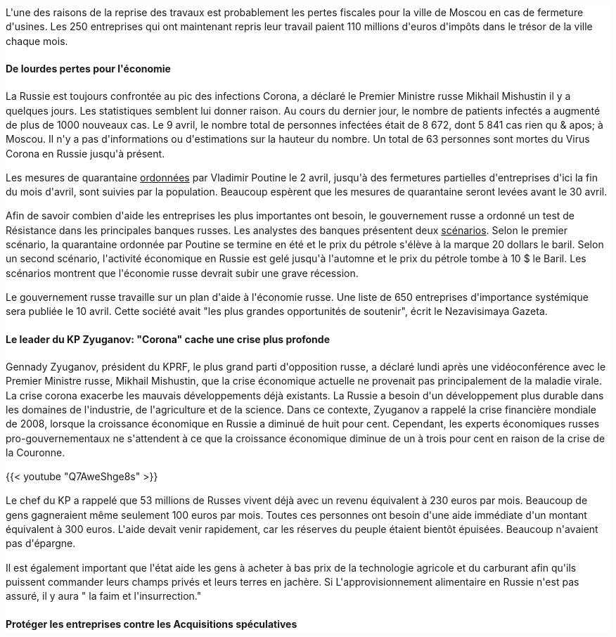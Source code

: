L'une des raisons de la reprise des travaux est probablement les pertes fiscales pour la ville de Moscou en cas de fermeture d'usines. Les 250 entreprises qui ont maintenant repris leur travail paient 110 millions d'euros d'impôts dans le trésor de la ville chaque mois.

#### De lourdes pertes pour l'économie

La Russie est toujours confrontée au pic des infections Corona, a déclaré le Premier Ministre russe Mikhail Mishustin il y a quelques jours. Les statistiques semblent lui donner raison. Au cours du dernier jour, le nombre de patients infectés a augmenté de plus de 1000 nouveaux cas. Le 9 avril, le nombre total de personnes infectées était de 8 672, dont 5 841 cas rien qu & apos; à Moscou. Il n'y a pas d'informations ou d'estimations sur la hauteur du nombre. Un total de 63 personnes sont mortes du Virus Corona en Russie jusqu'à présent.

Les mesures de quarantaine [ordonnées](http://kremlin.ru/events/president/news/63133 "Обращение к гражданам России") par Vladimir Poutine le 2 avril, jusqu'à des fermetures partielles d'entreprises d'ici la fin du mois d'avril, sont suivies par la population. Beaucoup espèrent que les mesures de quarantaine seront levées avant le 30 avril.

Afin de savoir combien d'aide les entreprises les plus importantes ont besoin, le gouvernement russe a ordonné un test de Résistance dans les principales banques russes. Les analystes des banques présentent deux [scénarios](https://www.rbc.ru/economics/06/04/2020/5e89ab309a7947dff249b708 "Власти подготовили стресс-тесты для экономики"). Selon le premier scénario, la quarantaine ordonnée par Poutine se termine en été et le prix du pétrole s'élève à la marque 20 dollars le baril. Selon un second scénario, l'activité économique en Russie est gelé jusqu'à l'automne et le prix du pétrole tombe à 10 $ le Baril. Les scénarios montrent que l'économie russe devrait subir une grave récession.

Le gouvernement russe travaille sur un plan d'aide à l'économie russe. Une liste de 650 entreprises d'importance systémique sera publiée le 10 avril. Cette société avait "les plus grandes opportunités de soutenir", écrit le Nezavisimaya Gazeta.

#### Le leader du KP Zyuganov: "Corona" cache une crise plus profonde

Gennady Zyuganov, président du KPRF, le plus grand parti d'opposition russe, a déclaré lundi après une vidéoconférence avec le Premier Ministre russe, Mikhail Mishustin, que la crise économique actuelle ne provenait pas principalement de la maladie virale. La crise corona exacerbe les mauvais développements déjà existants. La Russie a besoin d'un développement plus durable dans les domaines de l'industrie, de l'agriculture et de la science. Dans ce contexte, Zyuganov a rappelé la crise financière mondiale de 2008, lorsque la croissance économique en Russie a diminué de huit pour cent. Cependant, les experts économiques russes pro-gouvernementaux ne s'attendent à ce que la croissance économique diminue de un à trois pour cent en raison de la crise de la Couronne.

{{< youtube "Q7AweShge8s" >}}

Le chef du KP a rappelé que 53 millions de Russes vivent déjà avec un revenu équivalent à 230 euros par mois. Beaucoup de gens gagneraient même seulement 100 euros par mois. Toutes ces personnes ont besoin d'une aide immédiate d'un montant équivalent à 300 euros. L'aide devait venir rapidement, car les réserves du peuple étaient bientôt épuisées. Beaucoup n'avaient pas d'épargne.

Il est également important que l'état aide les gens à acheter à bas prix de la technologie agricole et du carburant afin qu'ils puissent commander leurs champs privés et leurs terres en jachère. Si L'approvisionnement alimentaire en Russie n'est pas assuré, il y aura " la faim et l'insurrection."

#### Protéger les entreprises contre les Acquisitions spéculatives
